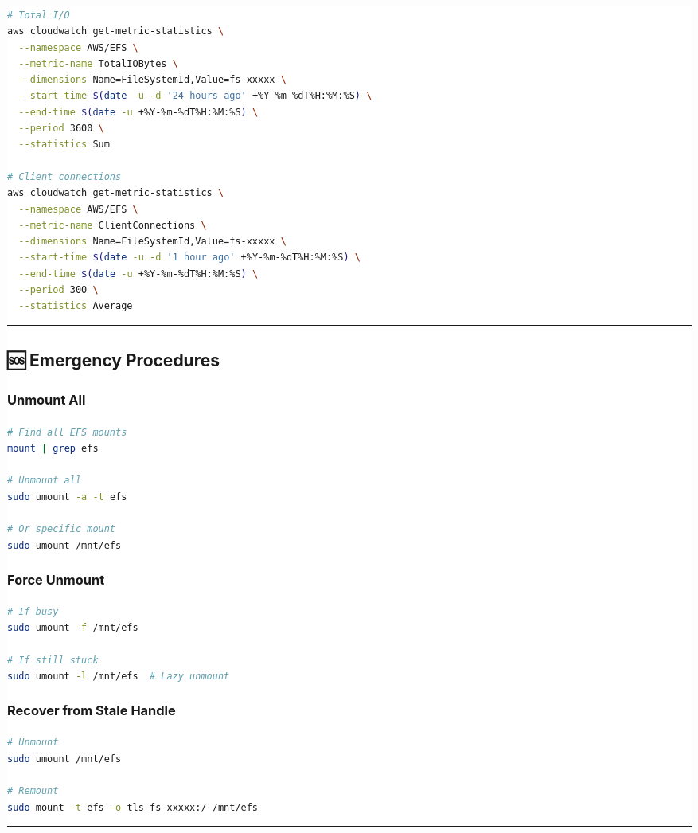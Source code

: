 ```bash
# Total I/O
aws cloudwatch get-metric-statistics \
  --namespace AWS/EFS \
  --metric-name TotalIOBytes \
  --dimensions Name=FileSystemId,Value=fs-xxxxx \
  --start-time $(date -u -d '24 hours ago' +%Y-%m-%dT%H:%M:%S) \
  --end-time $(date -u +%Y-%m-%dT%H:%M:%S) \
  --period 3600 \
  --statistics Sum

# Client connections
aws cloudwatch get-metric-statistics \
  --namespace AWS/EFS \
  --metric-name ClientConnections \
  --dimensions Name=FileSystemId,Value=fs-xxxxx \
  --start-time $(date -u -d '1 hour ago' +%Y-%m-%dT%H:%M:%S) \
  --end-time $(date -u +%Y-%m-%dT%H:%M:%S) \
  --period 300 \
  --statistics Average
```

---

## 🆘 Emergency Procedures

### Unmount All

```bash
# Find all EFS mounts
mount | grep efs

# Unmount all
sudo umount -a -t efs

# Or specific mount
sudo umount /mnt/efs
```

### Force Unmount

```bash
# If busy
sudo umount -f /mnt/efs

# If still stuck
sudo umount -l /mnt/efs  # Lazy unmount
```

### Recover from Stale Handle

```bash
# Unmount
sudo umount /mnt/efs

# Remount
sudo mount -t efs -o tls fs-xxxxx:/ /mnt/efs
```

---